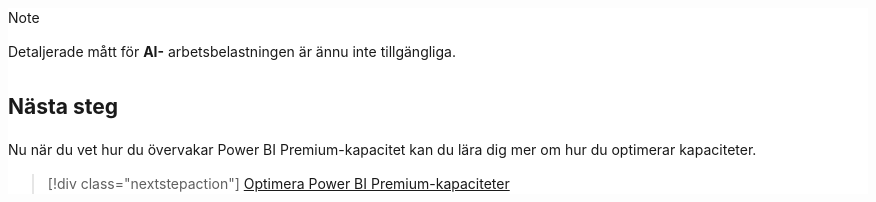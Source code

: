 > [!NOTE]
> Detaljerade mått för **AI-** arbetsbelastningen är ännu inte tillgängliga.

## <a name="next-steps"></a>Nästa steg

Nu när du vet hur du övervakar Power BI Premium-kapacitet kan du lära dig mer om hur du optimerar kapaciteter.

> [!div class="nextstepaction"]
> [Optimera Power BI Premium-kapaciteter](service-premium-capacity-optimize.md)

